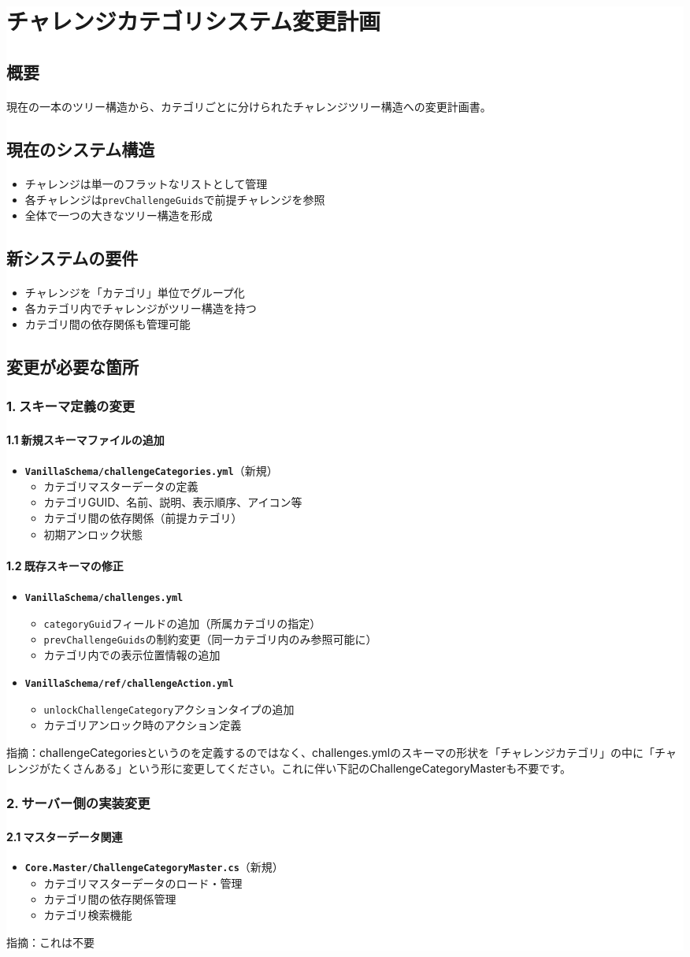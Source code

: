 # チャレンジカテゴリシステム変更計画

## 概要
現在の一本のツリー構造から、カテゴリごとに分けられたチャレンジツリー構造への変更計画書。

## 現在のシステム構造
- チャレンジは単一のフラットなリストとして管理
- 各チャレンジは`prevChallengeGuids`で前提チャレンジを参照
- 全体で一つの大きなツリー構造を形成

## 新システムの要件
- チャレンジを「カテゴリ」単位でグループ化
- 各カテゴリ内でチャレンジがツリー構造を持つ
- カテゴリ間の依存関係も管理可能

## 変更が必要な箇所

### 1. スキーマ定義の変更

#### 1.1 新規スキーマファイルの追加
- **`VanillaSchema/challengeCategories.yml`**（新規）
  - カテゴリマスターデータの定義
  - カテゴリGUID、名前、説明、表示順序、アイコン等
  - カテゴリ間の依存関係（前提カテゴリ）
  - 初期アンロック状態

#### 1.2 既存スキーマの修正
- **`VanillaSchema/challenges.yml`**
  - `categoryGuid`フィールドの追加（所属カテゴリの指定）
  - `prevChallengeGuids`の制約変更（同一カテゴリ内のみ参照可能に）
  - カテゴリ内での表示位置情報の追加

- **`VanillaSchema/ref/challengeAction.yml`**
  - `unlockChallengeCategory`アクションタイプの追加
  - カテゴリアンロック時のアクション定義

指摘：challengeCategoriesというのを定義するのではなく、challenges.ymlのスキーマの形状を「チャレンジカテゴリ」の中に「チャレンジがたくさんある」という形に変更してください。これに伴い下記のChallengeCategoryMasterも不要です。

### 2. サーバー側の実装変更

#### 2.1 マスターデータ関連
- **`Core.Master/ChallengeCategoryMaster.cs`**（新規）
  - カテゴリマスターデータのロード・管理
  - カテゴリ間の依存関係管理
  - カテゴリ検索機能

指摘：これは不要
